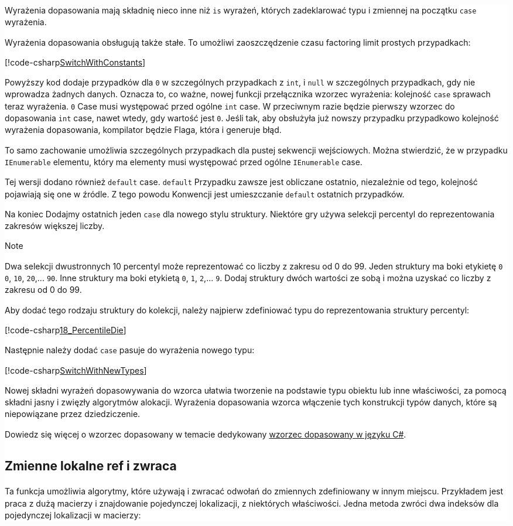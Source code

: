 Wyrażenia dopasowania mają składnię nieco inne niż `is` wyrażeń, których zadeklarować typu i zmiennej na początku `case` wyrażenia.

Wyrażenia dopasowania obsługują także stałe. To umożliwi zaoszczędzenie czasu factoring limit prostych przypadkach:

[!code-csharp[SwitchWithConstants](../../../samples/snippets/csharp/new-in-7/patternmatch.cs#17_SwitchWithConstants "Switch with constants")]

Powyższy kod dodaje przypadków dla `0` w szczególnych przypadkach z `int`, i `null` w szczególnych przypadkach, gdy nie wprowadza żadnych danych. Oznacza to, co ważne, nowej funkcji przełącznika wzorzec wyrażenia: kolejność `case` sprawach teraz wyrażenia. `0` Case musi występować przed ogólne `int` case. W przeciwnym razie będzie pierwszy wzorzec do dopasowania `int` case, nawet wtedy, gdy wartość jest `0`. Jeśli tak, aby obsłużyła już nowszy przypadku przypadkowo kolejność wyrażenia dopasowania, kompilator będzie Flaga, która i generuje błąd.

To samo zachowanie umożliwia szczególnych przypadkach dla pustej sekwencji wejściowych.
Można stwierdzić, że w przypadku `IEnumerable` elementu, który ma elementy musi występować przed ogólne `IEnumerable` case.

Tej wersji dodano również `default` case. `default` Przypadku zawsze jest obliczane ostatnio, niezależnie od tego, kolejność pojawiają się one w źródle. Z tego powodu Konwencji jest umieszczanie `default` ostatnich przypadków.

Na koniec Dodajmy ostatnich jeden `case` dla nowego stylu struktury. Niektóre gry używa selekcji percentyl do reprezentowania zakresów większej liczby. 

> [!NOTE]
> Dwa selekcji dwustronnych 10 percentyl może reprezentować co liczby z zakresu od 0 do 99. Jeden struktury ma boki etykietę `00`, `10`, `20`,... `90`. Inne struktury ma boki etykietą `0`, `1`, `2`,... `9`. Dodaj struktury dwóch wartości ze sobą i można uzyskać co liczby z zakresu od 0 do 99.

Aby dodać tego rodzaju struktury do kolekcji, należy najpierw zdefiniować typu do reprezentowania struktury percentyl:

[!code-csharp[18_PercentileDie](../../../samples/snippets/csharp/new-in-7/patternmatch.cs#18_PercentileDie "Percentile Die type")]

Następnie należy dodać `case` pasuje do wyrażenia nowego typu:

[!code-csharp[SwitchWithNewTypes](../../../samples/snippets/csharp/new-in-7/patternmatch.cs#19_SwitchWithNewTypes "Include Percentile Die type")]

Nowej składni wyrażeń dopasowywania do wzorca ułatwia tworzenie na podstawie typu obiektu lub inne właściwości, za pomocą składni jasny i zwięzły algorytmów alokacji. Wyrażenia dopasowania wzorca włączenie tych konstrukcji typów danych, które są niepowiązane przez dziedziczenie.

Dowiedz się więcej o wzorzec dopasowany w temacie dedykowany [wzorzec dopasowany w języku C#](../pattern-matching.md).

## <a name="ref-locals-and-returns"></a>Zmienne lokalne ref i zwraca

Ta funkcja umożliwia algorytmy, które używają i zwracać odwołań do zmiennych zdefiniowany w innym miejscu. Przykładem jest praca z dużą macierzy i znajdowanie pojedynczej lokalizacji, z niektórych właściwości. Jedna metoda zwróci dwa indeksów dla pojedynczej lokalizacji w macierzy:
